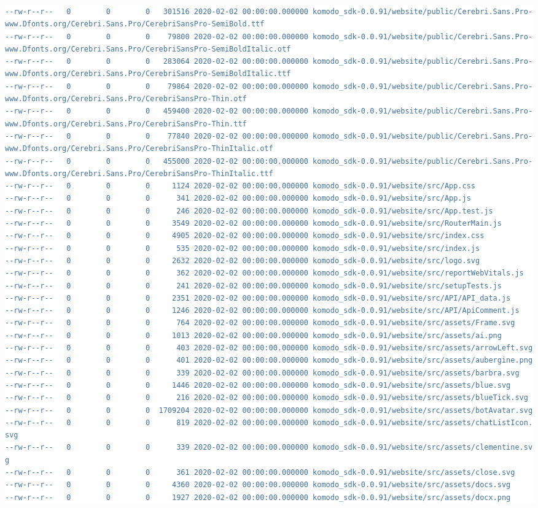 ```diff
--rw-r--r--   0        0        0   301516 2020-02-02 00:00:00.000000 komodo_sdk-0.0.91/website/public/Cerebri.Sans.Pro-www.Dfonts.org/Cerebri.Sans.Pro/CerebriSansPro-SemiBold.ttf
--rw-r--r--   0        0        0    79800 2020-02-02 00:00:00.000000 komodo_sdk-0.0.91/website/public/Cerebri.Sans.Pro-www.Dfonts.org/Cerebri.Sans.Pro/CerebriSansPro-SemiBoldItalic.otf
--rw-r--r--   0        0        0   283064 2020-02-02 00:00:00.000000 komodo_sdk-0.0.91/website/public/Cerebri.Sans.Pro-www.Dfonts.org/Cerebri.Sans.Pro/CerebriSansPro-SemiBoldItalic.ttf
--rw-r--r--   0        0        0    79864 2020-02-02 00:00:00.000000 komodo_sdk-0.0.91/website/public/Cerebri.Sans.Pro-www.Dfonts.org/Cerebri.Sans.Pro/CerebriSansPro-Thin.otf
--rw-r--r--   0        0        0   459400 2020-02-02 00:00:00.000000 komodo_sdk-0.0.91/website/public/Cerebri.Sans.Pro-www.Dfonts.org/Cerebri.Sans.Pro/CerebriSansPro-Thin.ttf
--rw-r--r--   0        0        0    77840 2020-02-02 00:00:00.000000 komodo_sdk-0.0.91/website/public/Cerebri.Sans.Pro-www.Dfonts.org/Cerebri.Sans.Pro/CerebriSansPro-ThinItalic.otf
--rw-r--r--   0        0        0   455000 2020-02-02 00:00:00.000000 komodo_sdk-0.0.91/website/public/Cerebri.Sans.Pro-www.Dfonts.org/Cerebri.Sans.Pro/CerebriSansPro-ThinItalic.ttf
--rw-r--r--   0        0        0     1124 2020-02-02 00:00:00.000000 komodo_sdk-0.0.91/website/src/App.css
--rw-r--r--   0        0        0      341 2020-02-02 00:00:00.000000 komodo_sdk-0.0.91/website/src/App.js
--rw-r--r--   0        0        0      246 2020-02-02 00:00:00.000000 komodo_sdk-0.0.91/website/src/App.test.js
--rw-r--r--   0        0        0     3549 2020-02-02 00:00:00.000000 komodo_sdk-0.0.91/website/src/RouterMain.js
--rw-r--r--   0        0        0     4905 2020-02-02 00:00:00.000000 komodo_sdk-0.0.91/website/src/index.css
--rw-r--r--   0        0        0      535 2020-02-02 00:00:00.000000 komodo_sdk-0.0.91/website/src/index.js
--rw-r--r--   0        0        0     2632 2020-02-02 00:00:00.000000 komodo_sdk-0.0.91/website/src/logo.svg
--rw-r--r--   0        0        0      362 2020-02-02 00:00:00.000000 komodo_sdk-0.0.91/website/src/reportWebVitals.js
--rw-r--r--   0        0        0      241 2020-02-02 00:00:00.000000 komodo_sdk-0.0.91/website/src/setupTests.js
--rw-r--r--   0        0        0     2351 2020-02-02 00:00:00.000000 komodo_sdk-0.0.91/website/src/API/API_data.js
--rw-r--r--   0        0        0     1246 2020-02-02 00:00:00.000000 komodo_sdk-0.0.91/website/src/API/ApiComment.js
--rw-r--r--   0        0        0      764 2020-02-02 00:00:00.000000 komodo_sdk-0.0.91/website/src/assets/Frame.svg
--rw-r--r--   0        0        0     1013 2020-02-02 00:00:00.000000 komodo_sdk-0.0.91/website/src/assets/ai.png
--rw-r--r--   0        0        0      403 2020-02-02 00:00:00.000000 komodo_sdk-0.0.91/website/src/assets/arrowLeft.svg
--rw-r--r--   0        0        0      401 2020-02-02 00:00:00.000000 komodo_sdk-0.0.91/website/src/assets/aubergine.png
--rw-r--r--   0        0        0      339 2020-02-02 00:00:00.000000 komodo_sdk-0.0.91/website/src/assets/barbra.svg
--rw-r--r--   0        0        0     1446 2020-02-02 00:00:00.000000 komodo_sdk-0.0.91/website/src/assets/blue.svg
--rw-r--r--   0        0        0      216 2020-02-02 00:00:00.000000 komodo_sdk-0.0.91/website/src/assets/blueTick.svg
--rw-r--r--   0        0        0  1709204 2020-02-02 00:00:00.000000 komodo_sdk-0.0.91/website/src/assets/botAvatar.svg
--rw-r--r--   0        0        0      819 2020-02-02 00:00:00.000000 komodo_sdk-0.0.91/website/src/assets/chatListIcon.svg
--rw-r--r--   0        0        0      339 2020-02-02 00:00:00.000000 komodo_sdk-0.0.91/website/src/assets/clementine.svg
--rw-r--r--   0        0        0      361 2020-02-02 00:00:00.000000 komodo_sdk-0.0.91/website/src/assets/close.svg
--rw-r--r--   0        0        0     4360 2020-02-02 00:00:00.000000 komodo_sdk-0.0.91/website/src/assets/docs.svg
--rw-r--r--   0        0        0     1927 2020-02-02 00:00:00.000000 komodo_sdk-0.0.91/website/src/assets/docx.png
```
